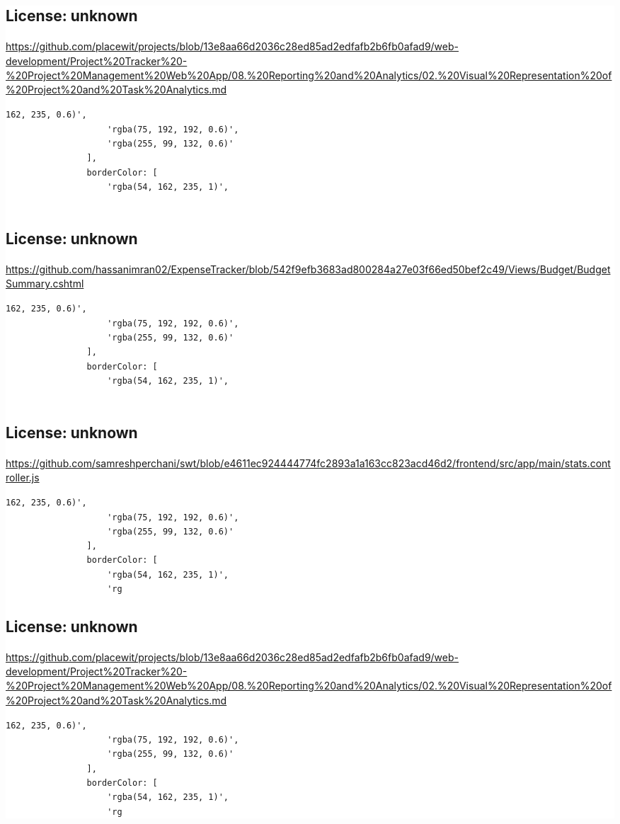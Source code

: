
## License: unknown
https://github.com/placewit/projects/blob/13e8aa66d2036c28ed85ad2edfafb2b6fb0afad9/web-development/Project%20Tracker%20-%20Project%20Management%20Web%20App/08.%20Reporting%20and%20Analytics/02.%20Visual%20Representation%20of%20Project%20and%20Task%20Analytics.md

```
162, 235, 0.6)',
                    'rgba(75, 192, 192, 0.6)',
                    'rgba(255, 99, 132, 0.6)'
                ],
                borderColor: [
                    'rgba(54, 162, 235, 1)',
                  
```


## License: unknown
https://github.com/hassanimran02/ExpenseTracker/blob/542f9efb3683ad800284a27e03f66ed50bef2c49/Views/Budget/BudgetSummary.cshtml

```
162, 235, 0.6)',
                    'rgba(75, 192, 192, 0.6)',
                    'rgba(255, 99, 132, 0.6)'
                ],
                borderColor: [
                    'rgba(54, 162, 235, 1)',
                  
```


## License: unknown
https://github.com/samreshperchani/swt/blob/e4611ec924444774fc2893a1a163cc823acd46d2/frontend/src/app/main/stats.controller.js

```
162, 235, 0.6)',
                    'rgba(75, 192, 192, 0.6)',
                    'rgba(255, 99, 132, 0.6)'
                ],
                borderColor: [
                    'rgba(54, 162, 235, 1)',
                    'rg
```


## License: unknown
https://github.com/placewit/projects/blob/13e8aa66d2036c28ed85ad2edfafb2b6fb0afad9/web-development/Project%20Tracker%20-%20Project%20Management%20Web%20App/08.%20Reporting%20and%20Analytics/02.%20Visual%20Representation%20of%20Project%20and%20Task%20Analytics.md

```
162, 235, 0.6)',
                    'rgba(75, 192, 192, 0.6)',
                    'rgba(255, 99, 132, 0.6)'
                ],
                borderColor: [
                    'rgba(54, 162, 235, 1)',
                    'rg
```
